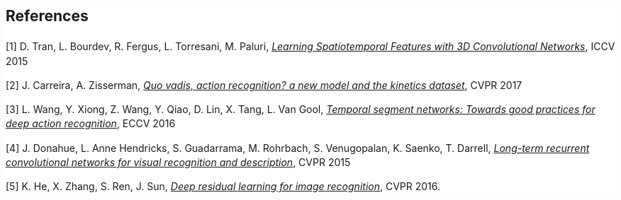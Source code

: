 
## References
[1] D. Tran, L. Bourdev, R. Fergus, L. Torresani, M. Paluri, [*Learning Spatiotemporal Features with 3D Convolutional Networks*](https://arxiv.org/pdf/1412.0767), ICCV 2015

[2] J. Carreira, A. Zisserman, [*Quo vadis, action recognition? a new model and the kinetics dataset*](http://openaccess.thecvf.com/content_cvpr_2017/papers/Carreira_Quo_Vadis_Action_CVPR_2017_paper.pdf), CVPR 2017

[3] L. Wang, Y. Xiong, Z. Wang, Y. Qiao, D. Lin, X. Tang, L. Van Gool, [*Temporal segment networks: Towards good practices for deep action recognition*](https://arxiv.org/pdf/1608.00859), ECCV 2016

[4] J. Donahue, L. Anne Hendricks, S. Guadarrama, M. Rohrbach, S. Venugopalan, K. Saenko, T. Darrell, [*Long-term recurrent convolutional networks for visual recognition and description*](http://openaccess.thecvf.com/content_cvpr_2015/papers/Donahue_Long-Term_Recurrent_Convolutional_2015_CVPR_paper.pdf), CVPR 2015

[5] K. He, X. Zhang, S. Ren, J. Sun, [*Deep residual learning for image recognition*](http://openaccess.thecvf.com/content_cvpr_2016/papers/He_Deep_Residual_Learning_CVPR_2016_paper.pdf), CVPR 2016.

